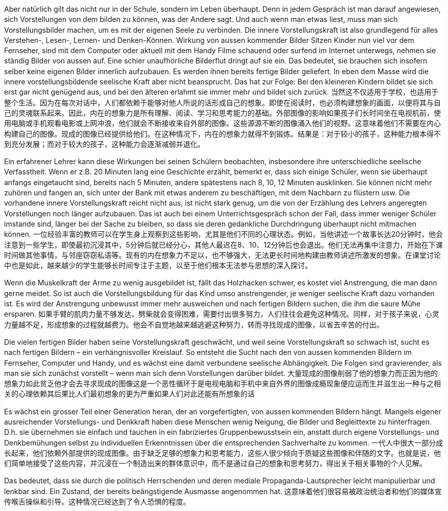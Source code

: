 Aber natürlich gilt das nicht nur in der Schule, sondern im Leben überhaupt. Denn in jedem Gespräch ist man darauf angewiesen, sich Vorstellungen von dem bilden zu können, was der Andere sagt. Und auch wenn man etwas liest, muss man sich Vorstellungsbilder machen, um es mit der eigenen Seele zu verbinden. Die innere Vorstellungskraft ist also grundlegend für alles Verstehen-, Lesen-, Lernen- und Denken-Können. Wirkung von aussen kommender Bilder Sitzen Kinder nun viel vor dem Fernseher, sind mit dem Computer oder aktuell mit dem Handy Filme schauend oder surfend im Internet unterwegs, nehmen sie ständig Bilder von aussen auf. Eine schier unaufhörliche Bilderflut dringt auf sie ein. Das bedeutet, sie brauchen sich insofern selber keine eigenen Bilder innerlich aufzubauen. Es werden ihnen bereits fertige Bilder geliefert. In eben dem Masse wird die innere vorstellungsbildende seelische Kraft aber nicht beansprucht. Das hat zur Folge: Bei den kleineren Kindern bildet sie sich erst gar nicht genügend aus, und bei den älteren erlahmt sie immer mehr und bildet sich zurück.
当然这不仅适用于学校，也适用于整个生活。因为在每次对话中，人们都依赖于能够对他人所说的话形成自己的想象。即使在阅读时，也必须构建想象的画面，以便将其与自己的灵魂联系起来。因此，内在的想象力是所有理解、阅读、学习和思考能力的基础。外部图像的影响如果孩子们长时间坐在电视机前，使用电脑或手机观看电影或上网冲浪，他们就会不断接收来自外部的图像。这些源源不断的图像涌入他们的视野。这意味着他们不需要在内心构建自己的图像。现成的图像已经提供给他们。在这种情况下，内在的想象力就得不到锻炼。结果是：对于较小的孩子，这种能力根本得不到充分发展；而对于较大的孩子，这种能力会逐渐减弱并退化。

Ein erfahrener Lehrer kann diese Wirkungen bei seinen Schülern beobachten, insbesondere ihre unterschiedliche seelische Verfasstheit. Wenn er z.B. 20 Minuten lang eine Geschichte erzählt, bemerkt er, dass sich einige Schüler, wenn sie überhaupt anfangs eingetaucht sind, bereits nach 5 Minuten, andere spätestens nach 8, 10, 12 Minuten ausklinken. Sie können nicht mehr zuhören und fangen an, sich unter der Bank mit etwas anderem zu beschäftigen, mit dem Nachbarn zu flüstern usw. Die vorhandene innere Vorstellungskraft reicht nicht aus, ist nicht stark genug, um die von der Erzählung des Lehrers angeregten Vorstellungen noch länger aufzubauen. Das ist auch bei einem Unterrichtsgespräch schon der Fall, dass immer weniger Schüler imstande sind, länger bei der Sache zu bleiben, so dass sie deren gedankliche Durchdringung überhaupt nicht mitmachen können.
一位经验丰富的教师可以在学生身上观察到这些影响，尤其是他们不同的心理状态。例如，当他讲述一个故事长达20分钟时，他会注意到一些学生，即使最初沉浸其中，5分钟后就已经分心，其他人最迟在8、10、12分钟后也会退出。他们无法再集中注意力，开始在下课时间做其他事情，与邻座窃窃私语等。现有的内在想象力不足以，也不够强大，无法更长时间地构建由教师讲述所激发的想象。在课堂讨论中也是如此，越来越少的学生能够长时间专注于主题，以至于他们根本无法参与思想的深入探讨。

Wenn die Muskelkraft der Arme zu wenig ausgebildet ist, fällt das Holzhacken schwer, es kostet viel Anstrengung, die man dann gerne meidet. So ist auch die Vorstellungsbildung für das Kind umso anstrengender, je weniger seelische Kraft dazu vorhanden ist. Es wird der Anstrengung unbewusst immer mehr ausweichen und nach fertigen Bildern suchen, die ihm die saure Mühe ersparen.
如果手臂的肌肉力量不够发达，劈柴就会变得困难，需要付出很多努力，人们往往会避免这种情况。同样，对于孩子来说，心灵力量越不足，形成想象的过程就越费力。他会不自觉地越来越逃避这种努力，转而寻找现成的图像，以省去辛苦的付出。

Die vielen fertigen Bilder haben seine Vorstellungskraft geschwächt, und weil seine Vorstellungskraft so schwach ist, sucht es nach fertigen Bildern – ein verhängnisvoller Kreislauf. So entsteht die Sucht nach den von aussen kommenden Bildern im Fernseher, Computer und Handy, und es wächst eine damit verbundene seelische Abhängigkeit. Die Folgen sind gravierender, als man sie sich zunächst vorstellt – wenn man sich denn Vorstellungen darüber bildet.
大量现成的图像削弱了他的想象力而正因为他的想象力如此贫乏他才会去寻求现成的图像这是一个恶性循环于是电视电脑和手机中来自外界的图像成瘾现象便应运而生并滋生出一种与之相关的心理依赖其后果比人们最初想象的更为严重如果人们对此还能有所想象的话

Es wächst ein grosser Teil einer Generation heran, der an vorgefertigten, von aussen kommenden Bildern hängt. Mangels eigener ausreichender Vorstellungs- und Denkkraft haben diese Menschen wenig Neigung, die Bilder und Begleittexte zu hinterfragen. D.h. sie übernehmen sie einfach und tauchen in ein fabriziertes Gruppenbewusstsein ein, anstatt durch eigene Vorstellungs- und Denkbemühungen selbst zu individuellen Erkenntnissen über die entsprechenden Sachverhalte zu kommen.
一代人中很大一部分成长起来，他们依赖外部提供的现成图像。由于缺乏足够的想象力和思考能力，这些人很少倾向于质疑这些图像和伴随的文字。也就是说，他们简单地接受了这些内容，并沉浸在一个制造出来的群体意识中，而不是通过自己的想象和思考努力，得出关于相关事物的个人见解。

Das bedeutet, dass sie durch die politisch Herrschenden und deren mediale Propaganda-Lautsprecher leicht manipulierbar und lenkbar sind. Ein Zustand, der bereits beängstigende Ausmasse angenommen hat.
这意味着他们很容易被政治统治者和他们的媒体宣传喉舌操纵和引导。这种情况已经达到了令人恐惧的程度。

